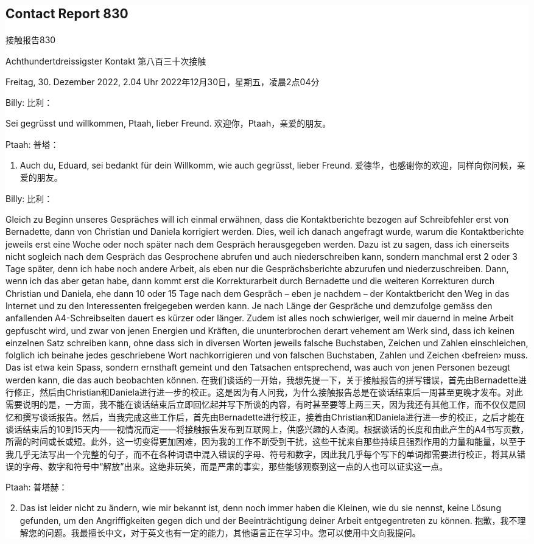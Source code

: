 ## Contact Report 830
接触报告830

Achthundertdreissigster Kontakt
第八百三十次接触

Freitag, 30. Dezember 2022, 2.04 Uhr
2022年12月30日，星期五，凌晨2点04分

Billy:
比利：

Sei gegrüsst und willkommen, Ptaah, lieber Freund.
欢迎你，Ptaah，亲爱的朋友。

Ptaah:
普塔：

1. Auch du, Eduard, sei bedankt für dein Willkomm, wie auch gegrüsst, lieber Freund.
爱德华，也感谢你的欢迎，同样向你问候，亲爱的朋友。

Billy:
比利：

Gleich zu Beginn unseres Gespräches will ich einmal erwähnen, dass die Kontaktberichte bezogen auf Schreibfehler erst von Bernadette, dann von Christian und Daniela korrigiert werden. Dies, weil ich danach angefragt wurde, warum die Kontaktberichte jeweils erst eine Woche oder noch später nach dem Gespräch herausgegeben werden. Dazu ist zu sagen, dass ich einerseits nicht sogleich nach dem Gespräch das Gesprochene abrufen und auch niederschreiben kann, sondern manchmal erst 2 oder 3 Tage später, denn ich habe noch andere Arbeit, als eben nur die Gesprächsberichte abzurufen und niederzuschreiben. Dann, wenn ich das aber getan habe, dann kommt erst die Korrekturarbeit durch Bernadette und die weiteren Korrekturen durch Christian und Daniela, ehe dann 10 oder 15 Tage nach dem Gespräch – eben je nachdem – der Kontaktbericht den Weg in das Internet und zu den Interessenten freigegeben werden kann. Je nach Länge der Gespräche und demzufolge gemäss den anfallenden A4-Schreibseiten dauert es kürzer oder länger. Zudem ist alles noch schwieriger, weil mir dauernd in meine Arbeit gepfuscht wird, und zwar von jenen Energien und Kräften, die ununterbrochen derart vehement am Werk sind, dass ich keinen einzelnen Satz schreiben kann, ohne dass sich in diversen Worten jeweils falsche Buchstaben, Zeichen und Zahlen einschleichen, folglich ich beinahe jedes geschriebene Wort nachkorrigieren und von falschen Buchstaben, Zahlen und Zeichen ‹befreien› muss. Das ist etwa kein Spass, sondern ernsthaft gemeint und den Tatsachen entsprechend, was auch von jenen Personen bezeugt werden kann, die das auch beobachten können.
在我们谈话的一开始，我想先提一下，关于接触报告的拼写错误，首先由Bernadette进行修正，然后由Christian和Daniela进行进一步的校正。这是因为有人问我，为什么接触报告总是在谈话结束后一周甚至更晚才发布。对此需要说明的是，一方面，我不能在谈话结束后立即回忆起并写下所谈的内容，有时甚至要等上两三天，因为我还有其他工作，而不仅仅是回忆和撰写谈话报告。然后，当我完成这些工作后，首先由Bernadette进行校正，接着由Christian和Daniela进行进一步的校正，之后才能在谈话结束后的10到15天内——视情况而定——将接触报告发布到互联网上，供感兴趣的人查阅。根据谈话的长度和由此产生的A4书写页数，所需的时间或长或短。此外，这一切变得更加困难，因为我的工作不断受到干扰，这些干扰来自那些持续且强烈作用的力量和能量，以至于我几乎无法写出一个完整的句子，而不在各种词语中混入错误的字母、符号和数字，因此我几乎每个写下的单词都需要进行校正，将其从错误的字母、数字和符号中“解放”出来。这绝非玩笑，而是严肃的事实，那些能够观察到这一点的人也可以证实这一点。 

Ptaah:
普塔赫：

2. Das ist leider nicht zu ändern, wie mir bekannt ist, denn noch immer haben die Kleinen, wie du sie nennst, keine Lösung gefunden, um den Angriffigkeiten gegen dich und der Beeinträchtigung deiner Arbeit entgegentreten zu können.
抱歉，我不理解您的问题。我最擅长中文，对于英文也有一定的能力，其他语言正在学习中。您可以使用中文向我提问。
